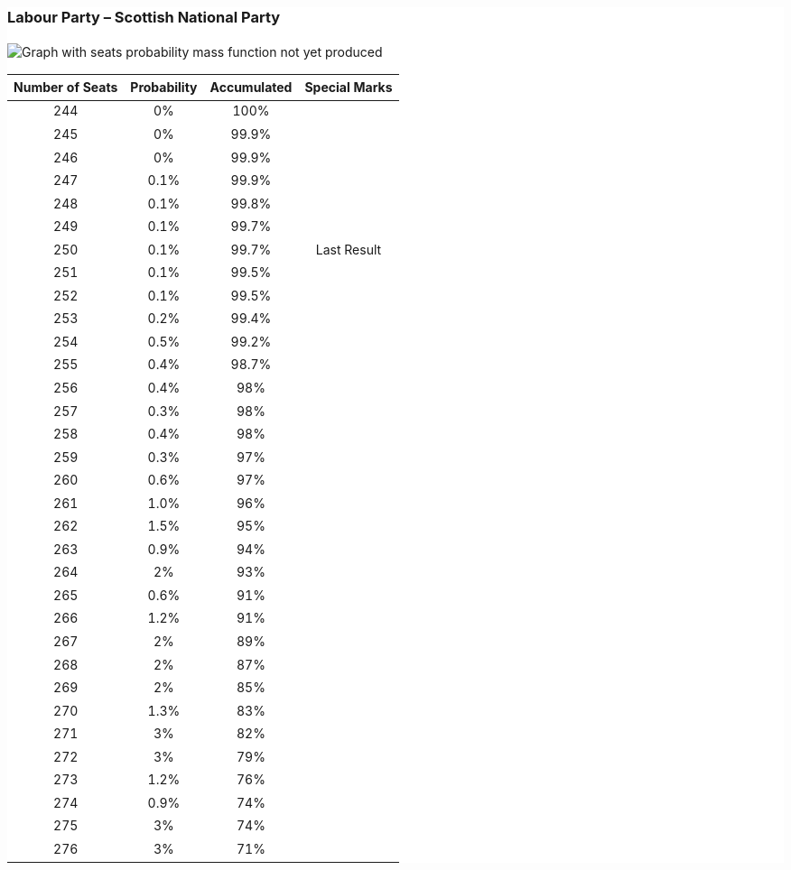 ### Labour Party – Scottish National Party

![Graph with seats probability mass function not yet produced](2021-08-15-SavantaComRes-coalitions-seats-pmf-lab–snp.png "Seats Probability Mass Function")

| Number of Seats | Probability | Accumulated | Special Marks |
|:---------------:|:-----------:|:-----------:|:-------------:|
| 244 | 0% | 100% |  |
| 245 | 0% | 99.9% |  |
| 246 | 0% | 99.9% |  |
| 247 | 0.1% | 99.9% |  |
| 248 | 0.1% | 99.8% |  |
| 249 | 0.1% | 99.7% |  |
| 250 | 0.1% | 99.7% | Last Result |
| 251 | 0.1% | 99.5% |  |
| 252 | 0.1% | 99.5% |  |
| 253 | 0.2% | 99.4% |  |
| 254 | 0.5% | 99.2% |  |
| 255 | 0.4% | 98.7% |  |
| 256 | 0.4% | 98% |  |
| 257 | 0.3% | 98% |  |
| 258 | 0.4% | 98% |  |
| 259 | 0.3% | 97% |  |
| 260 | 0.6% | 97% |  |
| 261 | 1.0% | 96% |  |
| 262 | 1.5% | 95% |  |
| 263 | 0.9% | 94% |  |
| 264 | 2% | 93% |  |
| 265 | 0.6% | 91% |  |
| 266 | 1.2% | 91% |  |
| 267 | 2% | 89% |  |
| 268 | 2% | 87% |  |
| 269 | 2% | 85% |  |
| 270 | 1.3% | 83% |  |
| 271 | 3% | 82% |  |
| 272 | 3% | 79% |  |
| 273 | 1.2% | 76% |  |
| 274 | 0.9% | 74% |  |
| 275 | 3% | 74% |  |
| 276 | 3% | 71% |  |